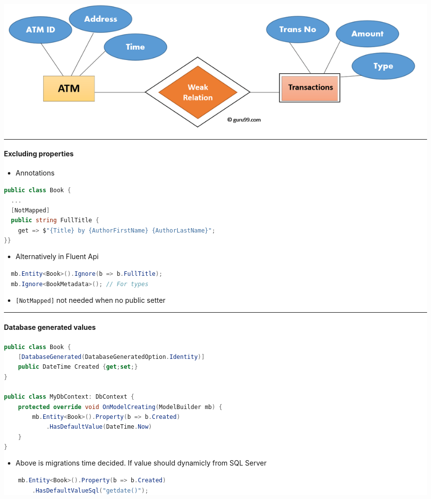 ![ERD](./img/erd.png "ERD") 

----

#### Excluding properties

* Annotations
```csharp
public class Book {
  ...
  [NotMapped]
  public string FullTitle {
    get => $"{Title} by {AuthorFirstName} {AuthorLastName}";
}}
```
* Alternatively in Fluent Api
```csharp
  mb.Entity<Book>().Ignore(b => b.FullTitle);
  mb.Ignore<BookMetadata>(); // For types
```
* `[NotMapped]` not needed when no public setter

----

#### Database generated values

```csharp
public class Book {
    [DatabaseGenerated(DatabaseGeneratedOption.Identity)]
    public DateTime Created {get;set;}
}

public class MyDbContext: DbContext {
    protected override void OnModelCreating(ModelBuilder mb) {  
        mb.Entity<Book>().Property(b => b.Created)
            .HasDefaultValue(DateTime.Now)
    }
}
```

* Above is migrations time decided. If value should dynamicly from SQL Server
```csharp
    mb.Entity<Book>().Property(b => b.Created)
        .HasDefaultValueSql("getdate()");
```
